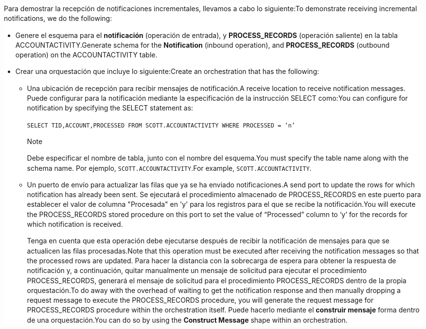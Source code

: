   <span data-ttu-id="1c0ca-144">Para demostrar la recepción de notificaciones incrementales, llevamos a cabo lo siguiente:</span><span class="sxs-lookup"><span data-stu-id="1c0ca-144">To demonstrate receiving incremental notifications, we do the following:</span></span>  
  
- <span data-ttu-id="1c0ca-145">Genere el esquema para el **notificación** (operación de entrada), y **PROCESS_RECORDS** (operación saliente) en la tabla ACCOUNTACTIVITY.</span><span class="sxs-lookup"><span data-stu-id="1c0ca-145">Generate schema for the **Notification** (inbound operation), and **PROCESS_RECORDS** (outbound operation) on the ACCOUNTACTIVITY table.</span></span>  
  
- <span data-ttu-id="1c0ca-146">Crear una orquestación que incluye lo siguiente:</span><span class="sxs-lookup"><span data-stu-id="1c0ca-146">Create an orchestration that has the following:</span></span>  
  
  -   <span data-ttu-id="1c0ca-147">Una ubicación de recepción para recibir mensajes de notificación.</span><span class="sxs-lookup"><span data-stu-id="1c0ca-147">A receive location to receive notification messages.</span></span> <span data-ttu-id="1c0ca-148">Puede configurar para la notificación mediante la especificación de la instrucción SELECT como:</span><span class="sxs-lookup"><span data-stu-id="1c0ca-148">You can configure for notification by specifying the SELECT statement as:</span></span>  
  
      ```  
      SELECT TID,ACCOUNT,PROCESSED FROM SCOTT.ACCOUNTACTIVITY WHERE PROCESSED = ‘n’  
      ```  
  
      > [!NOTE]
      >  <span data-ttu-id="1c0ca-149">Debe especificar el nombre de tabla, junto con el nombre del esquema.</span><span class="sxs-lookup"><span data-stu-id="1c0ca-149">You must specify the table name along with the schema name.</span></span> <span data-ttu-id="1c0ca-150">Por ejemplo, `SCOTT.ACCOUNTACTIVITY`.</span><span class="sxs-lookup"><span data-stu-id="1c0ca-150">For example, `SCOTT.ACCOUNTACTIVITY`.</span></span>  
  
  -   <span data-ttu-id="1c0ca-151">Un puerto de envío para actualizar las filas que ya se ha enviado notificaciones.</span><span class="sxs-lookup"><span data-stu-id="1c0ca-151">A send port to update the rows for which notification has already been sent.</span></span> <span data-ttu-id="1c0ca-152">Se ejecutará el procedimiento almacenado de PROCESS_RECORDS en este puerto para establecer el valor de columna "Procesada" en 'y' para los registros para el que se recibe la notificación.</span><span class="sxs-lookup"><span data-stu-id="1c0ca-152">You will execute the PROCESS_RECORDS stored procedure on this port to set the value of “Processed” column to ‘y’ for the records for which notification is received.</span></span>  
  
       <span data-ttu-id="1c0ca-153">Tenga en cuenta que esta operación debe ejecutarse después de recibir la notificación de mensajes para que se actualicen las filas procesadas.</span><span class="sxs-lookup"><span data-stu-id="1c0ca-153">Note that this operation must be executed after receiving the notification messages so that the processed rows are updated.</span></span> <span data-ttu-id="1c0ca-154">Para hacer la distancia con la sobrecarga de espera para obtener la respuesta de notificación y, a continuación, quitar manualmente un mensaje de solicitud para ejecutar el procedimiento PROCESS_RECORDS, generará el mensaje de solicitud para el procedimiento PROCESS_RECORDS dentro de la propia orquestación.</span><span class="sxs-lookup"><span data-stu-id="1c0ca-154">To do away with the overhead of waiting to get the notification response and then manually dropping a request message to execute the PROCESS_RECORDS procedure, you will generate the request message for PROCESS_RECORDS procedure within the orchestration itself.</span></span> <span data-ttu-id="1c0ca-155">Puede hacerlo mediante el **construir mensaje** forma dentro de una orquestación.</span><span class="sxs-lookup"><span data-stu-id="1c0ca-155">You can do so by using the **Construct Message** shape within an orchestration.</span></span>  
  